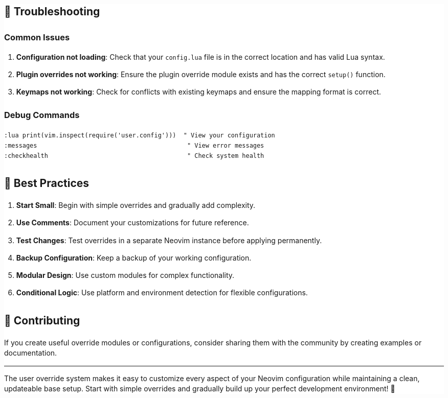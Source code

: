 ## 🐛 Troubleshooting

### Common Issues

1. **Configuration not loading**: Check that your `config.lua` file is in the correct location and has valid Lua syntax.

2. **Plugin overrides not working**: Ensure the plugin override module exists and has the correct `setup()` function.

3. **Keymaps not working**: Check for conflicts with existing keymaps and ensure the mapping format is correct.

### Debug Commands

```vim
:lua print(vim.inspect(require('user.config')))  " View your configuration
:messages                                         " View error messages
:checkhealth                                      " Check system health
```

## 📖 Best Practices

1. **Start Small**: Begin with simple overrides and gradually add complexity.

2. **Use Comments**: Document your customizations for future reference.

3. **Test Changes**: Test overrides in a separate Neovim instance before applying permanently.

4. **Backup Configuration**: Keep a backup of your working configuration.

5. **Modular Design**: Use custom modules for complex functionality.

6. **Conditional Logic**: Use platform and environment detection for flexible configurations.

## 🤝 Contributing

If you create useful override modules or configurations, consider sharing them with the community by creating examples or documentation.

---

The user override system makes it easy to customize every aspect of your Neovim configuration while maintaining a clean, updateable base setup. Start with simple overrides and gradually build up your perfect development environment! 🚀 